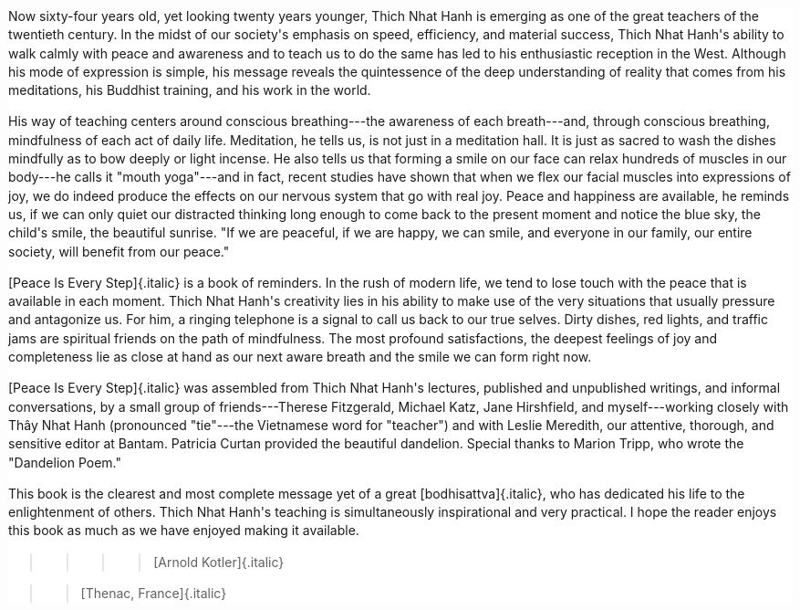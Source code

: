 Now sixty-four years old, yet looking twenty years younger, Thich Nhat
Hanh is emerging as one of the great teachers of the twentieth century.
In the midst of our society's emphasis on speed, efficiency, and
material success, Thich Nhat Hanh's ability to walk calmly with peace
and awareness and to teach us to do the same has led to his enthusiastic
reception in the West. Although his mode of expression is simple, his
message reveals the quintessence of the deep understanding of reality
that comes from his meditations, his Buddhist training, and his work in
the world.

His way of teaching centers around conscious breathing---the awareness
of each breath---and, through conscious breathing, mindfulness of each
act of daily life. Meditation, he tells us, is not just in a meditation
hall. It is just as sacred to wash the dishes mindfully as to bow deeply
or light incense. He also tells us that forming a smile on our face can
relax hundreds of muscles in our body---he calls it "mouth yoga"---and
in fact, recent studies have shown that when we flex our facial muscles
into expressions of joy, we do indeed produce the effects on our nervous
system that go with real joy. Peace and happiness are available, he
reminds us, if we can only quiet our distracted thinking long enough to
come back to the present moment and notice the blue sky, the child's
smile, the beautiful sunrise. "If we are peaceful, if we are happy, we
can smile, and everyone in our family, our entire society, will benefit
from our peace."

[Peace Is Every Step]{.italic} is a book of reminders. In the rush of
modern life, we tend to lose touch with the peace that is available in
each moment. Thich Nhat Hanh's creativity lies in his ability to make
use of the very situations that usually pressure and antagonize us. For
him, a ringing telephone is a signal to call us back to our true selves.
Dirty dishes, red lights, and traffic jams are spiritual friends on the
path of mindfulness. The most profound satisfactions, the deepest
feelings of joy and completeness lie as close at hand as our next aware
breath and the smile we can form right now.

[Peace Is Every Step]{.italic} was assembled from Thich Nhat Hanh's
lectures, published and unpublished writings, and informal
conversations, by a small group of friends---Therese Fitzgerald, Michael
Katz, Jane Hirshfield, and myself---working closely with Thây Nhat Hanh
(pronounced "tie"---the Vietnamese word for "teacher") and with Leslie
Meredith, our attentive, thorough, and sensitive editor at Bantam.
Patricia Curtan provided the beautiful dandelion. Special thanks to
Marion Tripp, who wrote the "Dandelion Poem."

This book is the clearest and most complete message yet of a great
[bodhisattva]{.italic}, who has dedicated his life to the enlightenment
of others. Thich Nhat Hanh's teaching is simultaneously inspirational
and very practical. I hope the reader enjoys this book as much as we
have enjoyed making it available.

> > > > [Arnold Kotler]{.italic}

> > [Thenac, France]{.italic}
